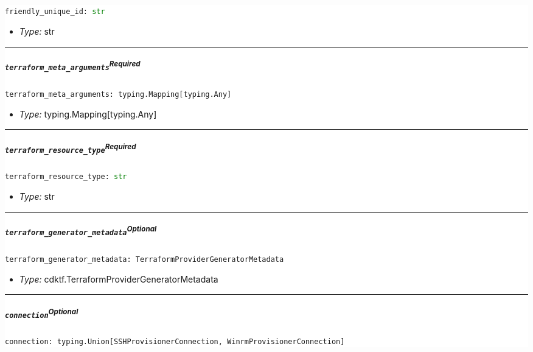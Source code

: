```python
friendly_unique_id: str
```

- *Type:* str

---

##### `terraform_meta_arguments`<sup>Required</sup> <a name="terraform_meta_arguments" id="rhizo-co-terraform-provider-oci.stackMonitoringMonitoredResourcesSearchAssociation.StackMonitoringMonitoredResourcesSearchAssociation.property.terraformMetaArguments"></a>

```python
terraform_meta_arguments: typing.Mapping[typing.Any]
```

- *Type:* typing.Mapping[typing.Any]

---

##### `terraform_resource_type`<sup>Required</sup> <a name="terraform_resource_type" id="rhizo-co-terraform-provider-oci.stackMonitoringMonitoredResourcesSearchAssociation.StackMonitoringMonitoredResourcesSearchAssociation.property.terraformResourceType"></a>

```python
terraform_resource_type: str
```

- *Type:* str

---

##### `terraform_generator_metadata`<sup>Optional</sup> <a name="terraform_generator_metadata" id="rhizo-co-terraform-provider-oci.stackMonitoringMonitoredResourcesSearchAssociation.StackMonitoringMonitoredResourcesSearchAssociation.property.terraformGeneratorMetadata"></a>

```python
terraform_generator_metadata: TerraformProviderGeneratorMetadata
```

- *Type:* cdktf.TerraformProviderGeneratorMetadata

---

##### `connection`<sup>Optional</sup> <a name="connection" id="rhizo-co-terraform-provider-oci.stackMonitoringMonitoredResourcesSearchAssociation.StackMonitoringMonitoredResourcesSearchAssociation.property.connection"></a>

```python
connection: typing.Union[SSHProvisionerConnection, WinrmProvisionerConnection]
```
